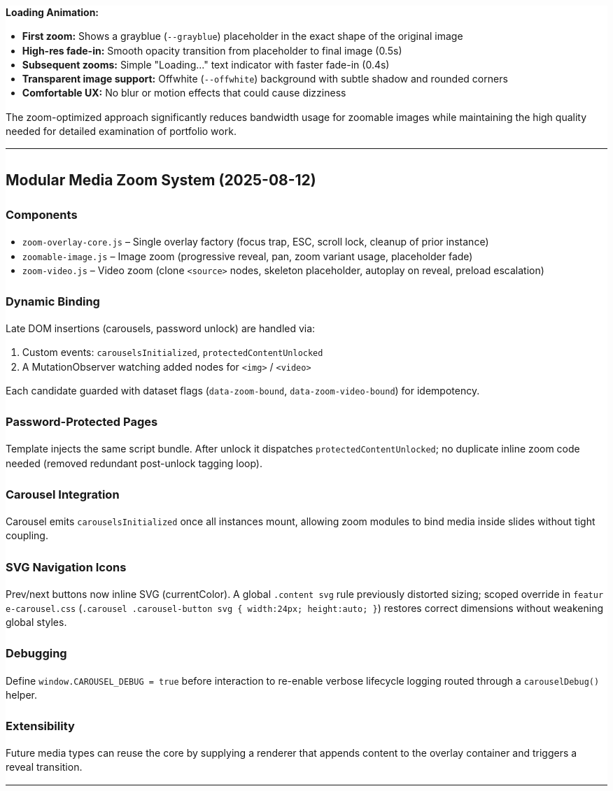 **Loading Animation:**
- **First zoom:** Shows a grayblue (`--grayblue`) placeholder in the exact shape of the original image
- **High-res fade-in:** Smooth opacity transition from placeholder to final image (0.5s)
- **Subsequent zooms:** Simple "Loading..." text indicator with faster fade-in (0.4s)
- **Transparent image support:** Offwhite (`--offwhite`) background with subtle shadow and rounded corners
- **Comfortable UX:** No blur or motion effects that could cause dizziness

The zoom-optimized approach significantly reduces bandwidth usage for zoomable images while maintaining the high quality needed for detailed examination of portfolio work.

---

## Modular Media Zoom System (2025-08-12)

### Components
- `zoom-overlay-core.js` – Single overlay factory (focus trap, ESC, scroll lock, cleanup of prior instance)
- `zoomable-image.js` – Image zoom (progressive reveal, pan, zoom variant usage, placeholder fade)
- `zoom-video.js` – Video zoom (clone `<source>` nodes, skeleton placeholder, autoplay on reveal, preload escalation)

### Dynamic Binding
Late DOM insertions (carousels, password unlock) are handled via:
1. Custom events: `carouselsInitialized`, `protectedContentUnlocked`
2. A MutationObserver watching added nodes for `<img>` / `<video>`

Each candidate guarded with dataset flags (`data-zoom-bound`, `data-zoom-video-bound`) for idempotency.

### Password-Protected Pages
Template injects the same script bundle. After unlock it dispatches `protectedContentUnlocked`; no duplicate inline zoom code needed (removed redundant post-unlock tagging loop).

### Carousel Integration
Carousel emits `carouselsInitialized` once all instances mount, allowing zoom modules to bind media inside slides without tight coupling.

### SVG Navigation Icons
Prev/next buttons now inline SVG (currentColor). A global `.content svg` rule previously distorted sizing; scoped override in `feature-carousel.css` (`.carousel .carousel-button svg { width:24px; height:auto; }`) restores correct dimensions without weakening global styles.

### Debugging
Define `window.CAROUSEL_DEBUG = true` before interaction to re-enable verbose lifecycle logging routed through a `carouselDebug()` helper.

### Extensibility
Future media types can reuse the core by supplying a renderer that appends content to the overlay container and triggers a reveal transition.

---